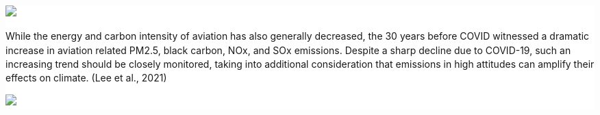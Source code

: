 <div class='tableauPlaceholder' id='viz1756373776922' style='position: relative'><noscript><a href='#'><img alt=' ' src='https:&#47;&#47;public.tableau.com&#47;static&#47;images&#47;56&#47;56JJP9GF4&#47;1_rss.png' style='border: none' /></a></noscript><object class='tableauViz'  style='display:none;'><param name='host_url' value='https%3A%2F%2Fpublic.tableau.com%2F' /> <param name='embed_code_version' value='3' /> <param name='path' value='shared&#47;56JJP9GF4' /> <param name='toolbar' value='yes' /><param name='static_image' value='https:&#47;&#47;public.tableau.com&#47;static&#47;images&#47;56&#47;56JJP9GF4&#47;1.png' /> <param name='animate_transition' value='yes' /><param name='display_static_image' value='yes' /><param name='display_spinner' value='yes' /><param name='display_overlay' value='yes' /><param name='display_count' value='yes' /><param name='language' value='en-GB' /></object></div>                <script type='text/javascript'>                    var divElement = document.getElementById('viz1756373776922');                    var vizElement = divElement.getElementsByTagName('object')[0];                    if ( divElement.offsetWidth > 800 ) { vizElement.style.minWidth='1024px';vizElement.style.maxWidth='100%';vizElement.style.minHeight='1050px';vizElement.style.maxHeight=(divElement.offsetWidth*0.75)+'px';} else if ( divElement.offsetWidth > 500 ) { vizElement.style.minWidth='1024px';vizElement.style.maxWidth='100%';vizElement.style.minHeight='1050px';vizElement.style.maxHeight=(divElement.offsetWidth*0.75)+'px';} else { vizElement.style.width='100%';vizElement.style.minHeight='1350px';vizElement.style.maxHeight=(divElement.offsetWidth*1.77)+'px';}                     var scriptElement = document.createElement('script');                    scriptElement.src = 'https://public.tableau.com/javascripts/api/viz_v1.js';                    vizElement.parentNode.insertBefore(scriptElement, vizElement);                </script>

While the energy and carbon intensity of aviation has also generally decreased, the 30 years before COVID witnessed a dramatic increase in aviation related PM2.5, black carbon, NOx, and SOx emissions. Despite a sharp decline due to COVID-19, such an increasing trend should be closely monitored, taking into additional consideration that emissions in high attitudes can amplify their effects on climate. (Lee et al., 2021)

<div class='tableauPlaceholder' id='viz1756373792597' style='position: relative'><noscript><a href='#'><img alt=' ' src='https:&#47;&#47;public.tableau.com&#47;static&#47;images&#47;RX&#47;RXG57J7GH&#47;1_rss.png' style='border: none' /></a></noscript><object class='tableauViz'  style='display:none;'><param name='host_url' value='https%3A%2F%2Fpublic.tableau.com%2F' /> <param name='embed_code_version' value='3' /> <param name='path' value='shared&#47;RXG57J7GH' /> <param name='toolbar' value='yes' /><param name='static_image' value='https:&#47;&#47;public.tableau.com&#47;static&#47;images&#47;RX&#47;RXG57J7GH&#47;1.png' /> <param name='animate_transition' value='yes' /><param name='display_static_image' value='yes' /><param name='display_spinner' value='yes' /><param name='display_overlay' value='yes' /><param name='display_count' value='yes' /><param name='language' value='en-GB' /></object></div>                <script type='text/javascript'>                    var divElement = document.getElementById('viz1756373792597');                    var vizElement = divElement.getElementsByTagName('object')[0];                    if ( divElement.offsetWidth > 800 ) { vizElement.style.minWidth='1024px';vizElement.style.maxWidth='100%';vizElement.style.minHeight='1050px';vizElement.style.maxHeight=(divElement.offsetWidth*0.75)+'px';} else if ( divElement.offsetWidth > 500 ) { vizElement.style.minWidth='1024px';vizElement.style.maxWidth='100%';vizElement.style.minHeight='1050px';vizElement.style.maxHeight=(divElement.offsetWidth*0.75)+'px';} else { vizElement.style.width='100%';vizElement.style.minHeight='1350px';vizElement.style.maxHeight=(divElement.offsetWidth*1.77)+'px';}                     var scriptElement = document.createElement('script');                    scriptElement.src = 'https://public.tableau.com/javascripts/api/viz_v1.js';                    vizElement.parentNode.insertBefore(scriptElement, vizElement);                </script>
